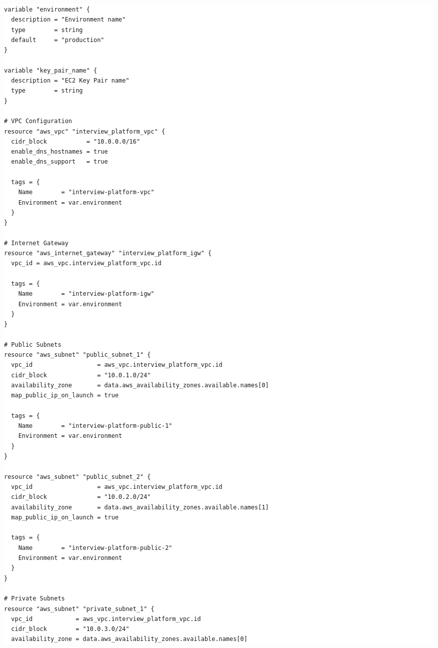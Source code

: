 ```hcl
variable "environment" {
  description = "Environment name"
  type        = string
  default     = "production"
}

variable "key_pair_name" {
  description = "EC2 Key Pair name"
  type        = string
}

# VPC Configuration
resource "aws_vpc" "interview_platform_vpc" {
  cidr_block           = "10.0.0.0/16"
  enable_dns_hostnames = true
  enable_dns_support   = true

  tags = {
    Name        = "interview-platform-vpc"
    Environment = var.environment
  }
}

# Internet Gateway
resource "aws_internet_gateway" "interview_platform_igw" {
  vpc_id = aws_vpc.interview_platform_vpc.id

  tags = {
    Name        = "interview-platform-igw"
    Environment = var.environment
  }
}

# Public Subnets
resource "aws_subnet" "public_subnet_1" {
  vpc_id                  = aws_vpc.interview_platform_vpc.id
  cidr_block              = "10.0.1.0/24"
  availability_zone       = data.aws_availability_zones.available.names[0]
  map_public_ip_on_launch = true

  tags = {
    Name        = "interview-platform-public-1"
    Environment = var.environment
  }
}

resource "aws_subnet" "public_subnet_2" {
  vpc_id                  = aws_vpc.interview_platform_vpc.id
  cidr_block              = "10.0.2.0/24"
  availability_zone       = data.aws_availability_zones.available.names[1]
  map_public_ip_on_launch = true

  tags = {
    Name        = "interview-platform-public-2"
    Environment = var.environment
  }
}

# Private Subnets
resource "aws_subnet" "private_subnet_1" {
  vpc_id            = aws_vpc.interview_platform_vpc.id
  cidr_block        = "10.0.3.0/24"
  availability_zone = data.aws_availability_zones.available.names[0]
```